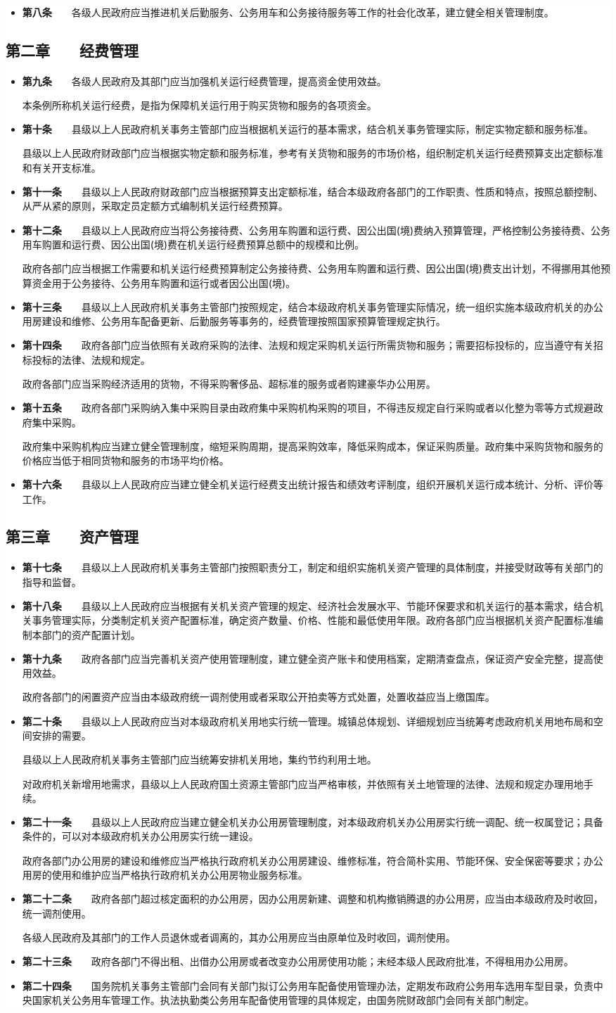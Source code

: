 - **第八条**　　各级人民政府应当推进机关后勤服务、公务用车和公务接待服务等工作的社会化改革，建立健全相关管理制度。

## 第二章　　经费管理

- **第九条**　　各级人民政府及其部门应当加强机关运行经费管理，提高资金使用效益。

  本条例所称机关运行经费，是指为保障机关运行用于购买货物和服务的各项资金。

- **第十条**　　县级以上人民政府机关事务主管部门应当根据机关运行的基本需求，结合机关事务管理实际，制定实物定额和服务标准。

  县级以上人民政府财政部门应当根据实物定额和服务标准，参考有关货物和服务的市场价格，组织制定机关运行经费预算支出定额标准和有关开支标准。

- **第十一条**　　县级以上人民政府财政部门应当根据预算支出定额标准，结合本级政府各部门的工作职责、性质和特点，按照总额控制、从严从紧的原则，采取定员定额方式编制机关运行经费预算。

- **第十二条**　　县级以上人民政府应当将公务接待费、公务用车购置和运行费、因公出国(境)费纳入预算管理，严格控制公务接待费、公务用车购置和运行费、因公出国(境)费在机关运行经费预算总额中的规模和比例。

  政府各部门应当根据工作需要和机关运行经费预算制定公务接待费、公务用车购置和运行费、因公出国(境)费支出计划，不得挪用其他预算资金用于公务接待、公务用车购置和运行或者因公出国(境)。

- **第十三条**　　县级以上人民政府机关事务主管部门按照规定，结合本级政府机关事务管理实际情况，统一组织实施本级政府机关的办公用房建设和维修、公务用车配备更新、后勤服务等事务的，经费管理按照国家预算管理规定执行。

- **第十四条**　　政府各部门应当依照有关政府采购的法律、法规和规定采购机关运行所需货物和服务；需要招标投标的，应当遵守有关招标投标的法律、法规和规定。

  政府各部门应当采购经济适用的货物，不得采购奢侈品、超标准的服务或者购建豪华办公用房。

- **第十五条**　　政府各部门采购纳入集中采购目录由政府集中采购机构采购的项目，不得违反规定自行采购或者以化整为零等方式规避政府集中采购。

  政府集中采购机构应当建立健全管理制度，缩短采购周期，提高采购效率，降低采购成本，保证采购质量。政府集中采购货物和服务的价格应当低于相同货物和服务的市场平均价格。

- **第十六条**　　县级以上人民政府应当建立健全机关运行经费支出统计报告和绩效考评制度，组织开展机关运行成本统计、分析、评价等工作。

## 第三章　　资产管理

- **第十七条**　　县级以上人民政府机关事务主管部门按照职责分工，制定和组织实施机关资产管理的具体制度，并接受财政等有关部门的指导和监督。

- **第十八条**　　县级以上人民政府应当根据有关机关资产管理的规定、经济社会发展水平、节能环保要求和机关运行的基本需求，结合机关事务管理实际，分类制定机关资产配置标准，确定资产数量、价格、性能和最低使用年限。政府各部门应当根据机关资产配置标准编制本部门的资产配置计划。

- **第十九条**　　政府各部门应当完善机关资产使用管理制度，建立健全资产账卡和使用档案，定期清查盘点，保证资产安全完整，提高使用效益。

  政府各部门的闲置资产应当由本级政府统一调剂使用或者采取公开拍卖等方式处置，处置收益应当上缴国库。

- **第二十条**　　县级以上人民政府应当对本级政府机关用地实行统一管理。城镇总体规划、详细规划应当统筹考虑政府机关用地布局和空间安排的需要。

  县级以上人民政府机关事务主管部门应当统筹安排机关用地，集约节约利用土地。

  对政府机关新增用地需求，县级以上人民政府国土资源主管部门应当严格审核，并依照有关土地管理的法律、法规和规定办理用地手续。

- **第二十一条**　　县级以上人民政府应当建立健全机关办公用房管理制度，对本级政府机关办公用房实行统一调配、统一权属登记；具备条件的，可以对本级政府机关办公用房实行统一建设。

  政府各部门办公用房的建设和维修应当严格执行政府机关办公用房建设、维修标准，符合简朴实用、节能环保、安全保密等要求；办公用房的使用和维护应当严格执行政府机关办公用房物业服务标准。

- **第二十二条**　　政府各部门超过核定面积的办公用房，因办公用房新建、调整和机构撤销腾退的办公用房，应当由本级政府及时收回，统一调剂使用。

  各级人民政府及其部门的工作人员退休或者调离的，其办公用房应当由原单位及时收回，调剂使用。

- **第二十三条**　　政府各部门不得出租、出借办公用房或者改变办公用房使用功能；未经本级人民政府批准，不得租用办公用房。

- **第二十四条**　　国务院机关事务主管部门会同有关部门拟订公务用车配备使用管理办法，定期发布政府公务用车选用车型目录，负责中央国家机关公务用车管理工作。执法执勤类公务用车配备使用管理的具体规定，由国务院财政部门会同有关部门制定。
